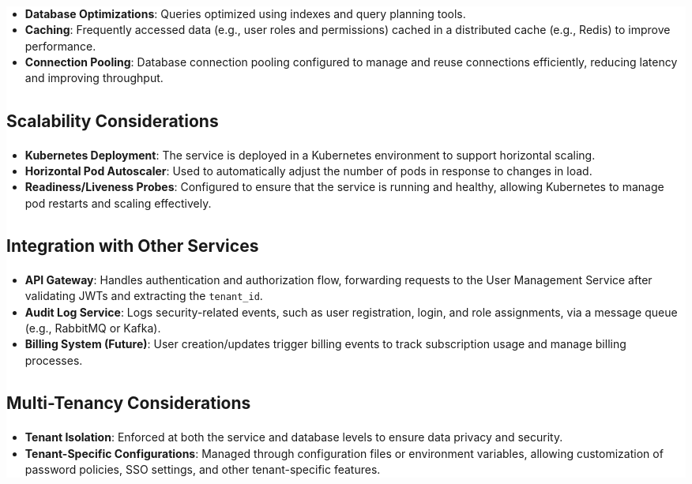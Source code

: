 - **Database Optimizations**: Queries optimized using indexes and query planning tools.
- **Caching**: Frequently accessed data (e.g., user roles and permissions) cached in a distributed cache (e.g., Redis) to improve performance.
- **Connection Pooling**: Database connection pooling configured to manage and reuse connections efficiently, reducing latency and improving throughput.

## Scalability Considerations

- **Kubernetes Deployment**: The service is deployed in a Kubernetes environment to support horizontal scaling.
- **Horizontal Pod Autoscaler**: Used to automatically adjust the number of pods in response to changes in load.
- **Readiness/Liveness Probes**: Configured to ensure that the service is running and healthy, allowing Kubernetes to manage pod restarts and scaling effectively.

## Integration with Other Services

- **API Gateway**: Handles authentication and authorization flow, forwarding requests to the User Management Service after validating JWTs and extracting the `tenant_id`.
- **Audit Log Service**: Logs security-related events, such as user registration, login, and role assignments, via a message queue (e.g., RabbitMQ or Kafka).
- **Billing System (Future)**: User creation/updates trigger billing events to track subscription usage and manage billing processes.

## Multi-Tenancy Considerations

- **Tenant Isolation**: Enforced at both the service and database levels to ensure data privacy and security.
- **Tenant-Specific Configurations**: Managed through configuration files or environment variables, allowing customization of password policies, SSO settings, and other tenant-specific features.